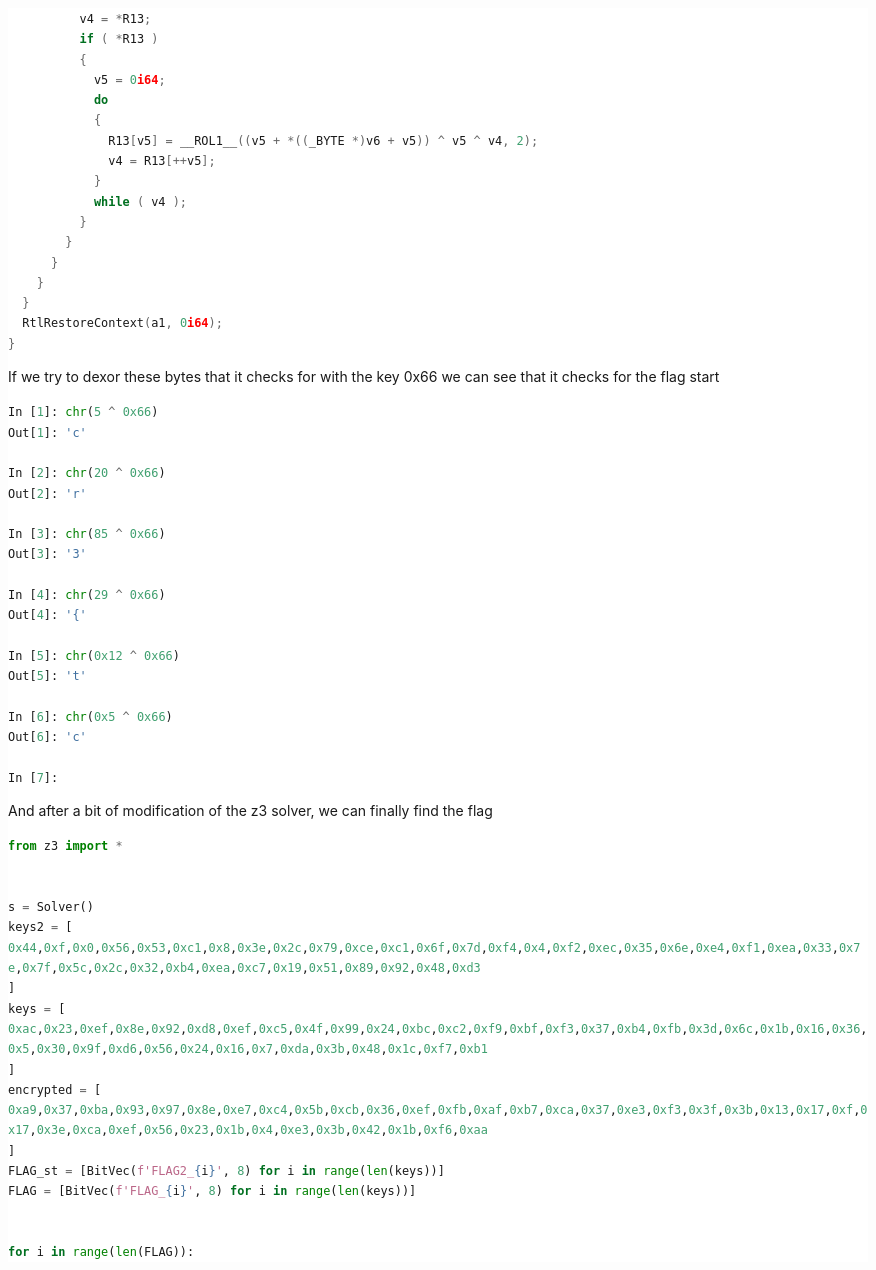 ```cpp
          v4 = *R13;
          if ( *R13 )
          {
            v5 = 0i64;
            do
            {
              R13[v5] = __ROL1__((v5 + *((_BYTE *)v6 + v5)) ^ v5 ^ v4, 2);
              v4 = R13[++v5];
            }
            while ( v4 );
          }
        }
      }
    }
  }
  RtlRestoreContext(a1, 0i64);
}
```
If we try to dexor these bytes that it checks for with the key 0x66 we can see that it checks for the flag start
```python
In [1]: chr(5 ^ 0x66)
Out[1]: 'c'

In [2]: chr(20 ^ 0x66)
Out[2]: 'r'

In [3]: chr(85 ^ 0x66)
Out[3]: '3'

In [4]: chr(29 ^ 0x66)
Out[4]: '{'

In [5]: chr(0x12 ^ 0x66)
Out[5]: 't'

In [6]: chr(0x5 ^ 0x66)
Out[6]: 'c'

In [7]:
```
And after a bit of modification of the z3 solver, we can finally find the flag
```python
from z3 import *


s = Solver()
keys2 = [
0x44,0xf,0x0,0x56,0x53,0xc1,0x8,0x3e,0x2c,0x79,0xce,0xc1,0x6f,0x7d,0xf4,0x4,0xf2,0xec,0x35,0x6e,0xe4,0xf1,0xea,0x33,0x7e,0x7f,0x5c,0x2c,0x32,0xb4,0xea,0xc7,0x19,0x51,0x89,0x92,0x48,0xd3
]
keys = [
0xac,0x23,0xef,0x8e,0x92,0xd8,0xef,0xc5,0x4f,0x99,0x24,0xbc,0xc2,0xf9,0xbf,0xf3,0x37,0xb4,0xfb,0x3d,0x6c,0x1b,0x16,0x36,0x5,0x30,0x9f,0xd6,0x56,0x24,0x16,0x7,0xda,0x3b,0x48,0x1c,0xf7,0xb1
]
encrypted = [
0xa9,0x37,0xba,0x93,0x97,0x8e,0xe7,0xc4,0x5b,0xcb,0x36,0xef,0xfb,0xaf,0xb7,0xca,0x37,0xe3,0xf3,0x3f,0x3b,0x13,0x17,0xf,0x17,0x3e,0xca,0xef,0x56,0x23,0x1b,0x4,0xe3,0x3b,0x42,0x1b,0xf6,0xaa
]
FLAG_st = [BitVec(f'FLAG2_{i}', 8) for i in range(len(keys))]
FLAG = [BitVec(f'FLAG_{i}', 8) for i in range(len(keys))]


for i in range(len(FLAG)):
```